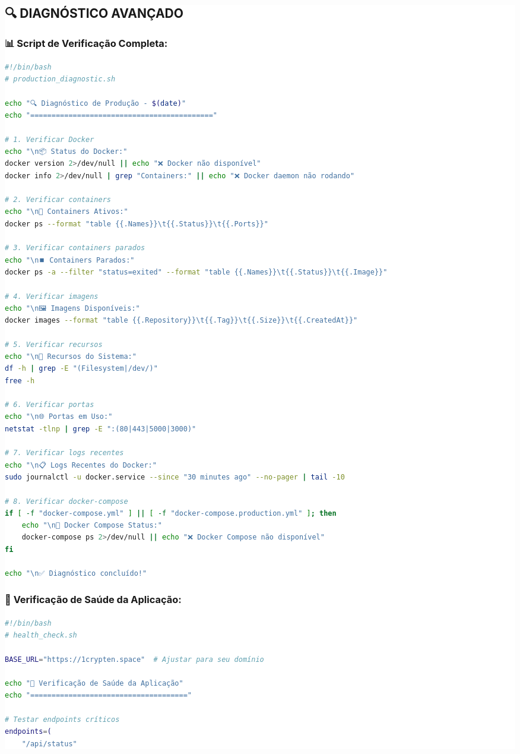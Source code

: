 
## 🔍 **DIAGNÓSTICO AVANÇADO**

### 📊 **Script de Verificação Completa:**
```bash
#!/bin/bash
# production_diagnostic.sh

echo "🔍 Diagnóstico de Produção - $(date)"
echo "==========================================="

# 1. Verificar Docker
echo "\n📦 Status do Docker:"
docker version 2>/dev/null || echo "❌ Docker não disponível"
docker info 2>/dev/null | grep "Containers:" || echo "❌ Docker daemon não rodando"

# 2. Verificar containers
echo "\n🐳 Containers Ativos:"
docker ps --format "table {{.Names}}\t{{.Status}}\t{{.Ports}}"

# 3. Verificar containers parados
echo "\n⏹️ Containers Parados:"
docker ps -a --filter "status=exited" --format "table {{.Names}}\t{{.Status}}\t{{.Image}}"

# 4. Verificar imagens
echo "\n🖼️ Imagens Disponíveis:"
docker images --format "table {{.Repository}}\t{{.Tag}}\t{{.Size}}\t{{.CreatedAt}}"

# 5. Verificar recursos
echo "\n💾 Recursos do Sistema:"
df -h | grep -E "(Filesystem|/dev/)"
free -h

# 6. Verificar portas
echo "\n🌐 Portas em Uso:"
netstat -tlnp | grep -E ":(80|443|5000|3000)"

# 7. Verificar logs recentes
echo "\n📋 Logs Recentes do Docker:"
sudo journalctl -u docker.service --since "30 minutes ago" --no-pager | tail -10

# 8. Verificar docker-compose
if [ -f "docker-compose.yml" ] || [ -f "docker-compose.production.yml" ]; then
    echo "\n📄 Docker Compose Status:"
    docker-compose ps 2>/dev/null || echo "❌ Docker Compose não disponível"
fi

echo "\n✅ Diagnóstico concluído!"
```

### 🚨 **Verificação de Saúde da Aplicação:**
```bash
#!/bin/bash
# health_check.sh

BASE_URL="https://1crypten.space"  # Ajustar para seu domínio

echo "🏥 Verificação de Saúde da Aplicação"
echo "====================================="

# Testar endpoints críticos
endpoints=(
    "/api/status"
```